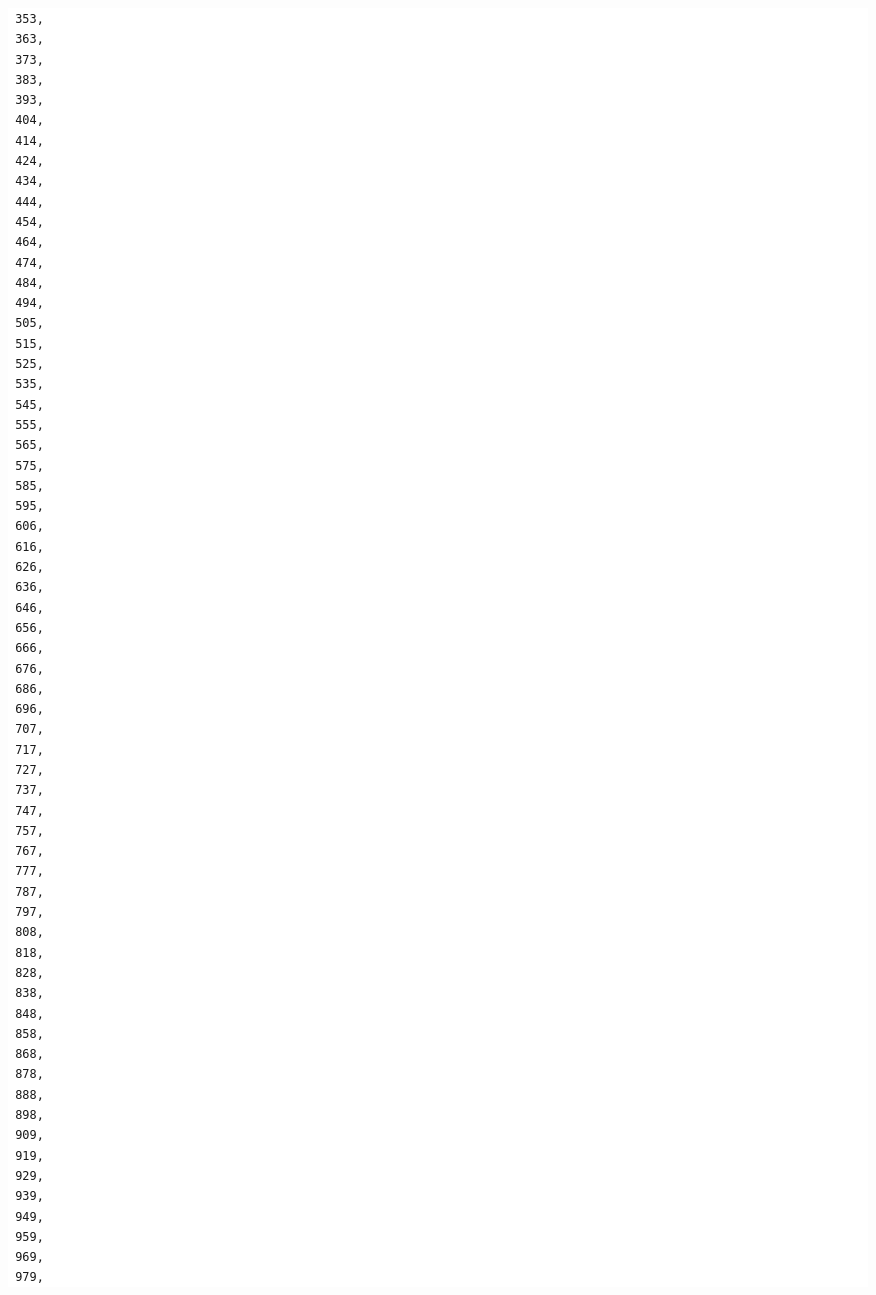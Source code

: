 ```text
 353,
 363,
 373,
 383,
 393,
 404,
 414,
 424,
 434,
 444,
 454,
 464,
 474,
 484,
 494,
 505,
 515,
 525,
 535,
 545,
 555,
 565,
 575,
 585,
 595,
 606,
 616,
 626,
 636,
 646,
 656,
 666,
 676,
 686,
 696,
 707,
 717,
 727,
 737,
 747,
 757,
 767,
 777,
 787,
 797,
 808,
 818,
 828,
 838,
 848,
 858,
 868,
 878,
 888,
 898,
 909,
 919,
 929,
 939,
 949,
 959,
 969,
 979,
```